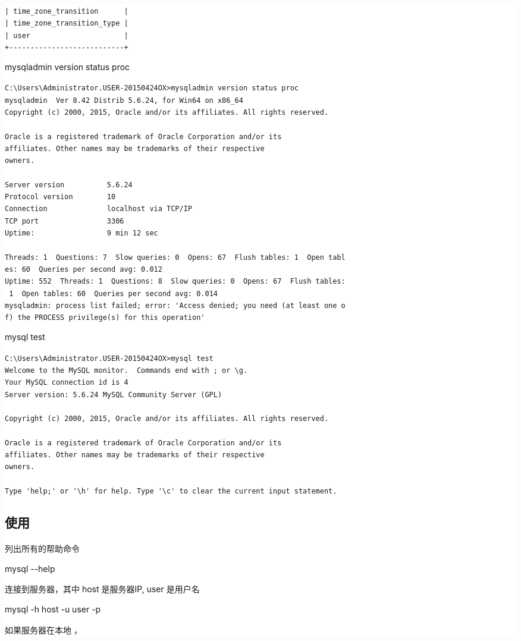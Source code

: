     | time_zone_transition      |
    | time_zone_transition_type |
    | user                      |
    +---------------------------+

mysqladmin version status proc

    
    C:\Users\Administrator.USER-20150424OX>mysqladmin version status proc
    mysqladmin  Ver 8.42 Distrib 5.6.24, for Win64 on x86_64
    Copyright (c) 2000, 2015, Oracle and/or its affiliates. All rights reserved.
    
    Oracle is a registered trademark of Oracle Corporation and/or its
    affiliates. Other names may be trademarks of their respective
    owners.
    
    Server version          5.6.24
    Protocol version        10
    Connection              localhost via TCP/IP
    TCP port                3306
    Uptime:                 9 min 12 sec
    
    Threads: 1  Questions: 7  Slow queries: 0  Opens: 67  Flush tables: 1  Open tabl
    es: 60  Queries per second avg: 0.012
    Uptime: 552  Threads: 1  Questions: 8  Slow queries: 0  Opens: 67  Flush tables:
     1  Open tables: 60  Queries per second avg: 0.014
    mysqladmin: process list failed; error: 'Access denied; you need (at least one o
    f) the PROCESS privilege(s) for this operation'

mysql test

    C:\Users\Administrator.USER-20150424OX>mysql test
    Welcome to the MySQL monitor.  Commands end with ; or \g.
    Your MySQL connection id is 4
    Server version: 5.6.24 MySQL Community Server (GPL)
    
    Copyright (c) 2000, 2015, Oracle and/or its affiliates. All rights reserved.
    
    Oracle is a registered trademark of Oracle Corporation and/or its
    affiliates. Other names may be trademarks of their respective
    owners.
    
    Type 'help;' or '\h' for help. Type '\c' to clear the current input statement.
    
## 使用

列出所有的帮助命令

mysql --help


连接到服务器，其中 host 是服务器IP, user 是用户名

mysql -h host -u user -p

如果服务器在本地 ，
